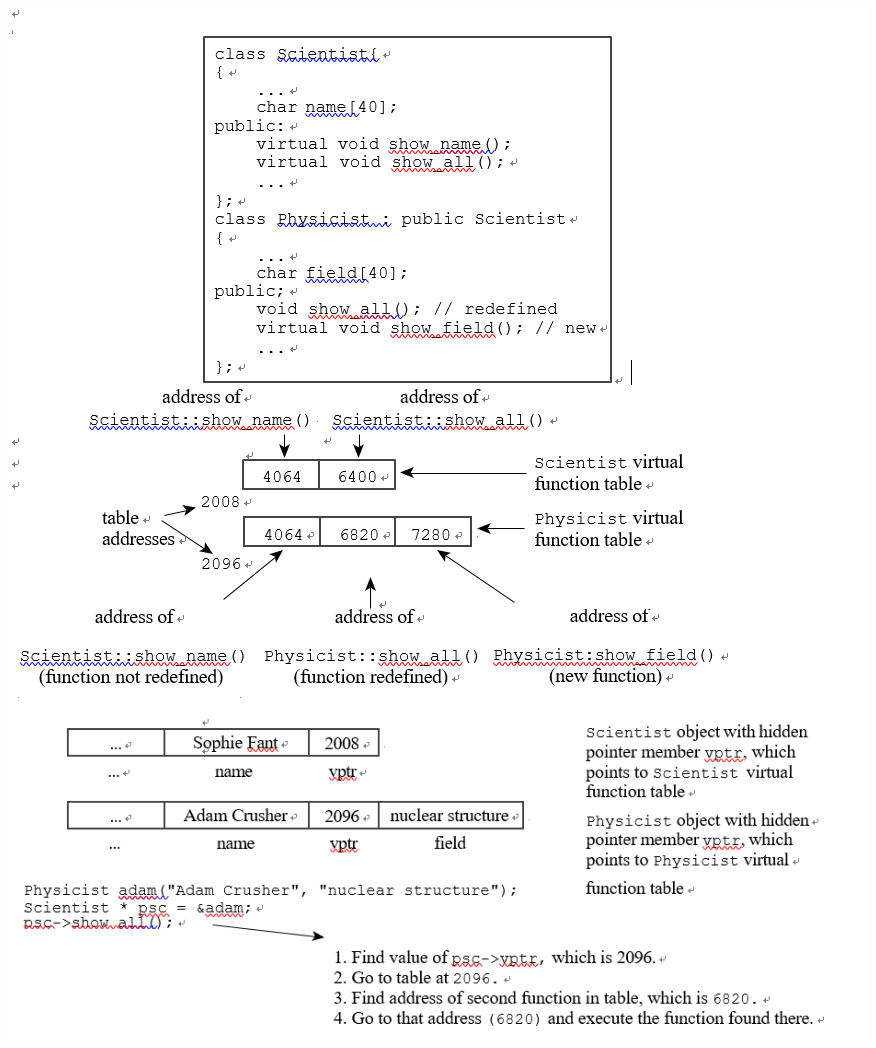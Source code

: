![image-20230504231000808](../img/image-20230504231000808.png)

![image-20230504231101818](../img/image-20230504231101818.png)
